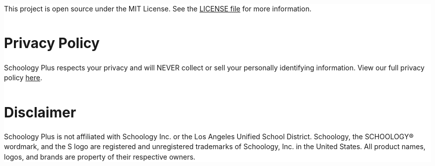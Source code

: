 This project is open source under the MIT License. See the [LICENSE file](https://github.com/aopell/SchoologyPlus/blob/develop/LICENSE) for more information.

# Privacy Policy

Schoology Plus respects your privacy and will NEVER collect or sell your personally identifying information. View our full privacy policy [here](https://schoologypl.us/privacy).

# Disclaimer

Schoology Plus is not affiliated with Schoology Inc. or the Los Angeles Unified School District. Schoology, the SCHOOLOGY® wordmark, and the S logo are registered and unregistered trademarks of Schoology, Inc. in the United States. All product names, logos, and brands are property of their respective owners.
